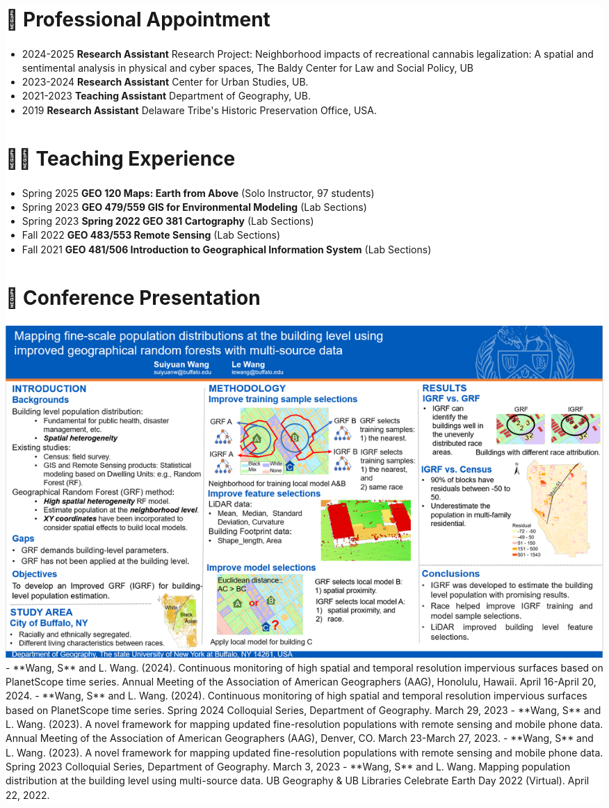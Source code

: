 # 💼 Professional Appointment
- 2024-2025 **Research Assistant**  Research Project: Neighborhood impacts of recreational cannabis legalization: A spatial and sentimental analysis in physical and cyber spaces, The Baldy Center for Law and Social Policy, UB
- 2023-2024	**Research Assistant** 	Center for Urban Studies, UB.
- 2021-2023	**Teaching Assistant**	Department of Geography, UB.
- 2019 **Research Assistant**	Delaware Tribe's Historic Preservation Office, USA.

# 🧑‍🏫 Teaching Experience
- Spring 2025 **GEO 120 Maps: Earth from Above** (Solo Instructor, 97 students)
- Spring 2023	**GEO 479/559	GIS for Environmental Modeling** (Lab Sections) 
- Spring 2023 **Spring 2022	GEO 381	Cartography** (Lab Sections)
- Fall 2022	**GEO 483/553	Remote Sensing** (Lab Sections)
- Fall 2021	**GEO 481/506	Introduction to Geographical Information System** (Lab Sections)

# 💬 Conference Presentation
<div class='paper-box'><div class='paper-box-image'><div><img src='images/Screenshot 2025-09-23 163208.png' alt="sym" width="100%"></div></div>
<div class='paper-box-text' markdown="1">
- **Wang, S** and L. Wang. (2024). Continuous monitoring of high spatial and temporal resolution impervious surfaces 
based on PlanetScope time series. Annual Meeting of the Association of American Geographers (AAG), Honolulu, Hawaii. April 16-April 20, 2024.
- **Wang, S** and L. Wang. (2024). Continuous monitoring of high spatial and temporal resolution impervious surfaces 
based on PlanetScope time series. Spring 2024 Colloquial Series, Department of Geography. March 29, 2023
- **Wang, S** and L. Wang. (2023). A novel framework for mapping updated fine-resolution populations with remote sensing and mobile phone data. Annual Meeting of the Association of American Geographers (AAG), Denver, CO. March 23-March 27, 2023.
- **Wang, S** and L. Wang. (2023). A novel framework for mapping updated fine-resolution populations with remote sensing and mobile phone data. Spring 2023 Colloquial Series, Department of Geography. March 3, 2023
- **Wang, S** and L. Wang. Mapping population distribution at the building level using multi-source data. UB Geography & UB Libraries Celebrate Earth Day 2022 (Virtual). April 22, 2022.